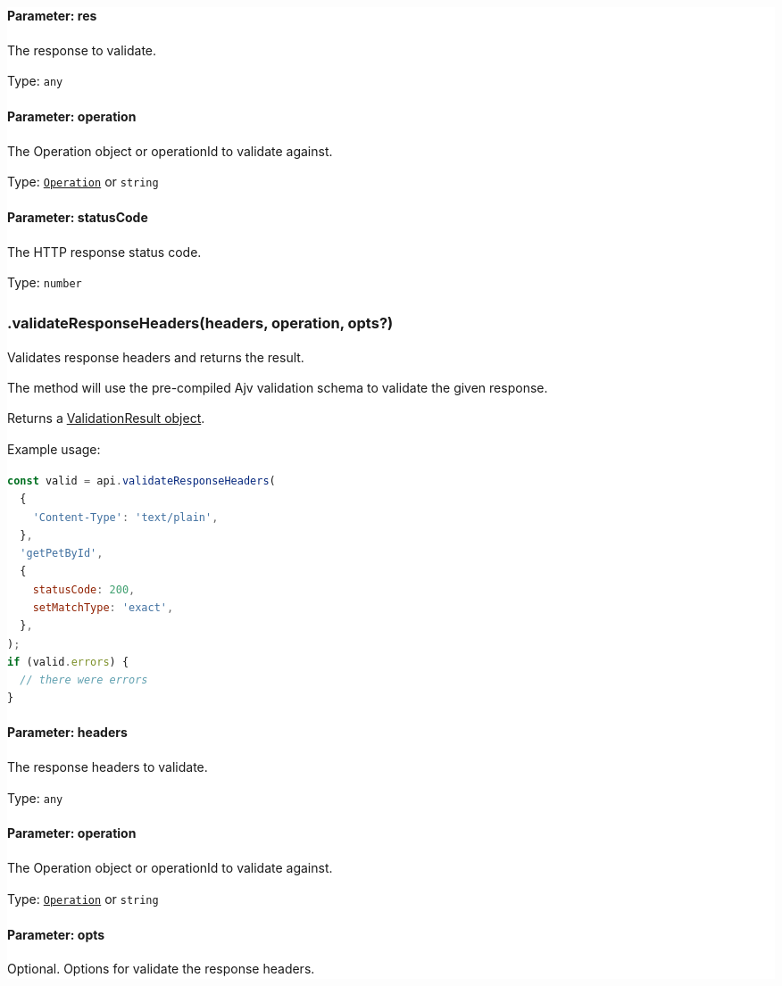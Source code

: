 #### Parameter: res

The response to validate.

Type: `any`

#### Parameter: operation

The Operation object or operationId to validate against.

Type: [`Operation`](#operation-object) or `string`

#### Parameter: statusCode

The HTTP response status code.

Type: `number`

### .validateResponseHeaders(headers, operation, opts?)

Validates response headers and returns the result.

The method will use the pre-compiled Ajv validation schema to validate the given response.

Returns a [ValidationResult object](#validationresult-object).

Example usage:
```javascript
const valid = api.validateResponseHeaders(
  {
    'Content-Type': 'text/plain',
  },
  'getPetById',
  {
    statusCode: 200,
    setMatchType: 'exact',
  },
);
if (valid.errors) {
  // there were errors
}
```

#### Parameter: headers

The response headers to validate.

Type: `any`

#### Parameter: operation

The Operation object or operationId to validate against.

Type: [`Operation`](#operation-object) or `string`

#### Parameter: opts

Optional. Options for validate the response headers.
